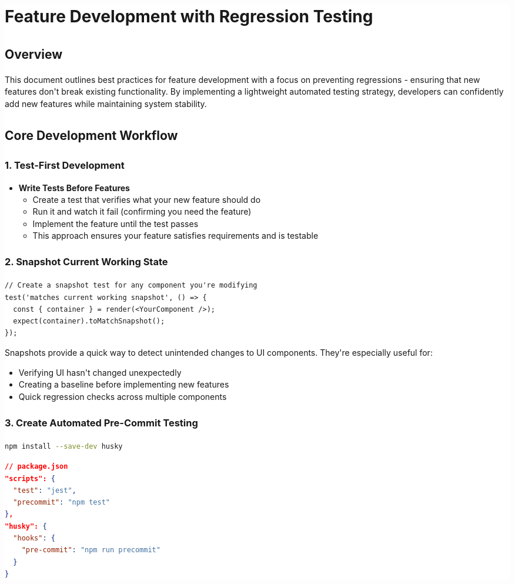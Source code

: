 # Feature Development with Regression Testing

## Overview

This document outlines best practices for feature development with a focus on preventing regressions - ensuring that new features don't break existing functionality. By implementing a lightweight automated testing strategy, developers can confidently add new features while maintaining system stability.

## Core Development Workflow

### 1. Test-First Development

- **Write Tests Before Features**
  - Create a test that verifies what your new feature should do
  - Run it and watch it fail (confirming you need the feature)
  - Implement the feature until the test passes
  - This approach ensures your feature satisfies requirements and is testable

### 2. Snapshot Current Working State

```tsx
// Create a snapshot test for any component you're modifying
test('matches current working snapshot', () => {
  const { container } = render(<YourComponent />);
  expect(container).toMatchSnapshot();
});
```

Snapshots provide a quick way to detect unintended changes to UI components. They're especially useful for:
- Verifying UI hasn't changed unexpectedly
- Creating a baseline before implementing new features
- Quick regression checks across multiple components

### 3. Create Automated Pre-Commit Testing

```bash
npm install --save-dev husky
```

```json
// package.json
"scripts": {
  "test": "jest",
  "precommit": "npm test"
},
"husky": {
  "hooks": {
    "pre-commit": "npm run precommit"
  }
}
```

